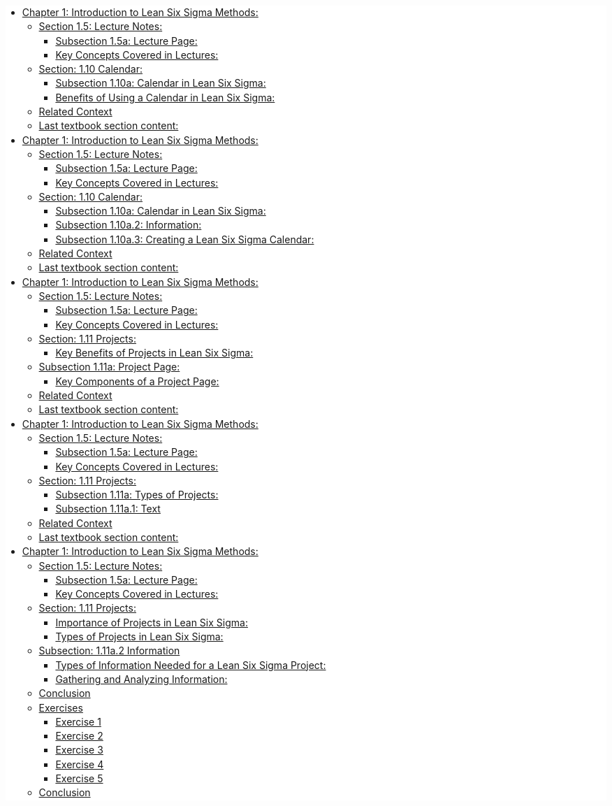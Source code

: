   - [Chapter 1: Introduction to Lean Six Sigma Methods:](#Chapter-1:-Introduction-to-Lean-Six-Sigma-Methods:)
    - [Section 1.5: Lecture Notes:](#Section-1.5:-Lecture-Notes:)
      - [Subsection 1.5a: Lecture Page:](#Subsection-1.5a:-Lecture-Page:)
      - [Key Concepts Covered in Lectures:](#Key-Concepts-Covered-in-Lectures:)
    - [Section: 1.10 Calendar:](#Section:-1.10-Calendar:)
      - [Subsection 1.10a: Calendar in Lean Six Sigma:](#Subsection-1.10a:-Calendar-in-Lean-Six-Sigma:)
      - [Benefits of Using a Calendar in Lean Six Sigma:](#Benefits-of-Using-a-Calendar-in-Lean-Six-Sigma:)
    - [Related Context](#Related-Context)
    - [Last textbook section content:](#Last-textbook-section-content:)
  - [Chapter 1: Introduction to Lean Six Sigma Methods:](#Chapter-1:-Introduction-to-Lean-Six-Sigma-Methods:)
    - [Section 1.5: Lecture Notes:](#Section-1.5:-Lecture-Notes:)
      - [Subsection 1.5a: Lecture Page:](#Subsection-1.5a:-Lecture-Page:)
      - [Key Concepts Covered in Lectures:](#Key-Concepts-Covered-in-Lectures:)
    - [Section: 1.10 Calendar:](#Section:-1.10-Calendar:)
      - [Subsection 1.10a: Calendar in Lean Six Sigma:](#Subsection-1.10a:-Calendar-in-Lean-Six-Sigma:)
      - [Subsection 1.10a.2: Information:](#Subsection-1.10a.2:-Information:)
      - [Subsection 1.10a.3: Creating a Lean Six Sigma Calendar:](#Subsection-1.10a.3:-Creating-a-Lean-Six-Sigma-Calendar:)
    - [Related Context](#Related-Context)
    - [Last textbook section content:](#Last-textbook-section-content:)
  - [Chapter 1: Introduction to Lean Six Sigma Methods:](#Chapter-1:-Introduction-to-Lean-Six-Sigma-Methods:)
    - [Section 1.5: Lecture Notes:](#Section-1.5:-Lecture-Notes:)
      - [Subsection 1.5a: Lecture Page:](#Subsection-1.5a:-Lecture-Page:)
      - [Key Concepts Covered in Lectures:](#Key-Concepts-Covered-in-Lectures:)
    - [Section: 1.11 Projects:](#Section:-1.11-Projects:)
      - [Key Benefits of Projects in Lean Six Sigma:](#Key-Benefits-of-Projects-in-Lean-Six-Sigma:)
    - [Subsection 1.11a: Project Page:](#Subsection-1.11a:-Project-Page:)
      - [Key Components of a Project Page:](#Key-Components-of-a-Project-Page:)
    - [Related Context](#Related-Context)
    - [Last textbook section content:](#Last-textbook-section-content:)
  - [Chapter 1: Introduction to Lean Six Sigma Methods:](#Chapter-1:-Introduction-to-Lean-Six-Sigma-Methods:)
    - [Section 1.5: Lecture Notes:](#Section-1.5:-Lecture-Notes:)
      - [Subsection 1.5a: Lecture Page:](#Subsection-1.5a:-Lecture-Page:)
      - [Key Concepts Covered in Lectures:](#Key-Concepts-Covered-in-Lectures:)
    - [Section: 1.11 Projects:](#Section:-1.11-Projects:)
      - [Subsection 1.11a: Types of Projects:](#Subsection-1.11a:-Types-of-Projects:)
      - [Subsection 1.11a.1: Text](#Subsection-1.11a.1:-Text)
    - [Related Context](#Related-Context)
    - [Last textbook section content:](#Last-textbook-section-content:)
  - [Chapter 1: Introduction to Lean Six Sigma Methods:](#Chapter-1:-Introduction-to-Lean-Six-Sigma-Methods:)
    - [Section 1.5: Lecture Notes:](#Section-1.5:-Lecture-Notes:)
      - [Subsection 1.5a: Lecture Page:](#Subsection-1.5a:-Lecture-Page:)
      - [Key Concepts Covered in Lectures:](#Key-Concepts-Covered-in-Lectures:)
    - [Section: 1.11 Projects:](#Section:-1.11-Projects:)
      - [Importance of Projects in Lean Six Sigma:](#Importance-of-Projects-in-Lean-Six-Sigma:)
      - [Types of Projects in Lean Six Sigma:](#Types-of-Projects-in-Lean-Six-Sigma:)
    - [Subsection: 1.11a.2 Information](#Subsection:-1.11a.2-Information)
      - [Types of Information Needed for a Lean Six Sigma Project:](#Types-of-Information-Needed-for-a-Lean-Six-Sigma-Project:)
      - [Gathering and Analyzing Information:](#Gathering-and-Analyzing-Information:)
    - [Conclusion](#Conclusion)
    - [Exercises](#Exercises)
      - [Exercise 1](#Exercise-1)
      - [Exercise 2](#Exercise-2)
      - [Exercise 3](#Exercise-3)
      - [Exercise 4](#Exercise-4)
      - [Exercise 5](#Exercise-5)
    - [Conclusion](#Conclusion)